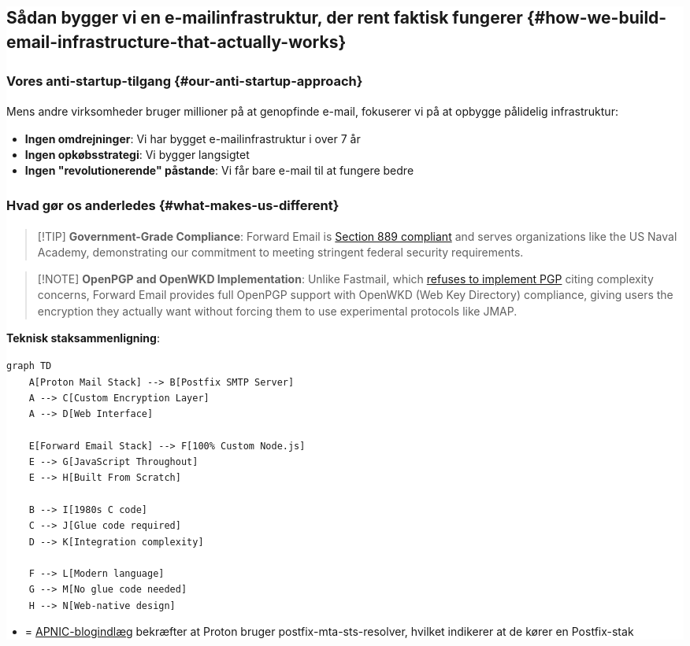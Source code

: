 ## Sådan bygger vi en e-mailinfrastruktur, der rent faktisk fungerer {#how-we-build-email-infrastructure-that-actually-works}

### Vores anti-startup-tilgang {#our-anti-startup-approach}

Mens andre virksomheder bruger millioner på at genopfinde e-mail, fokuserer vi på at opbygge pålidelig infrastruktur:

* **Ingen omdrejninger**: Vi har bygget e-mailinfrastruktur i over 7 år
* **Ingen opkøbsstrategi**: Vi bygger langsigtet
* **Ingen "revolutionerende" påstande**: Vi får bare e-mail til at fungere bedre

### Hvad gør os anderledes {#what-makes-us-different}

> \[!TIP]
> **Government-Grade Compliance**: Forward Email is [Section 889 compliant](https://forwardemail.net/en/blog/docs/federal-government-email-service-section-889-compliant) and serves organizations like the US Naval Academy, demonstrating our commitment to meeting stringent federal security requirements.

> \[!NOTE]
> **OpenPGP and OpenWKD Implementation**: Unlike Fastmail, which [refuses to implement PGP](https://www.fastmail.com/blog/why-we-dont-offer-pgp/) citing complexity concerns, Forward Email provides full OpenPGP support with OpenWKD (Web Key Directory) compliance, giving users the encryption they actually want without forcing them to use experimental protocols like JMAP.

**Teknisk staksammenligning**:

```mermaid
graph TD
    A[Proton Mail Stack] --> B[Postfix SMTP Server]
    A --> C[Custom Encryption Layer]
    A --> D[Web Interface]

    E[Forward Email Stack] --> F[100% Custom Node.js]
    E --> G[JavaScript Throughout]
    E --> H[Built From Scratch]

    B --> I[1980s C code]
    C --> J[Glue code required]
    D --> K[Integration complexity]

    F --> L[Modern language]
    G --> M[No glue code needed]
    H --> N[Web-native design]
```

* \= [APNIC-blogindlæg](https://blog.apnic.net/2024/10/04/smtp-downgrade-attacks-and-mta-sts/#:\~:text=Logs%20indicate%20that%20Proton%20Mail%20uses%C2%A0postfix%2Dmta%2Dsts%2Dresolver%2C%20hinting%20that%20they%20run%20a%20Postfix%20stack) bekræfter at Proton bruger postfix-mta-sts-resolver, hvilket indikerer at de kører en Postfix-stak
